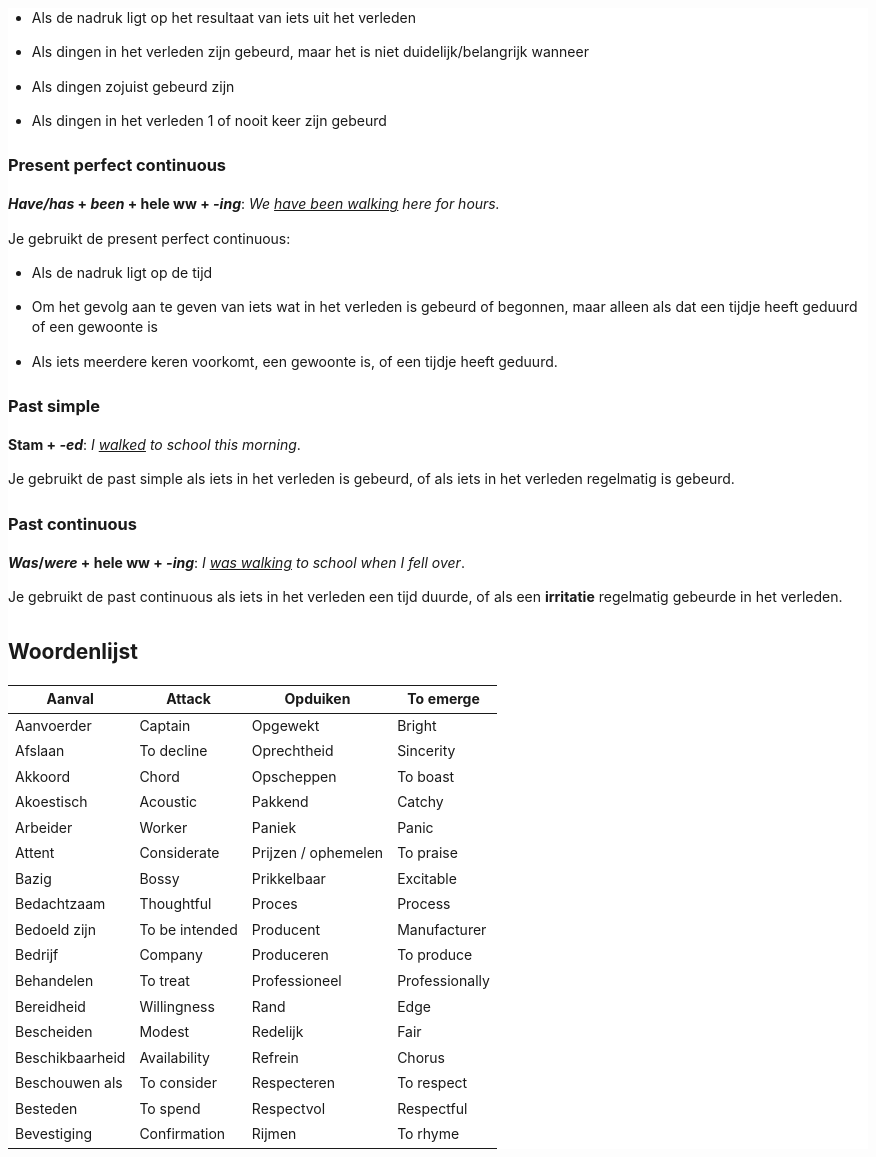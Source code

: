 - Als de nadruk ligt op het resultaat van iets uit het verleden

- Als dingen in het verleden zijn gebeurd, maar het is niet duidelijk/belangrijk wanneer

- Als dingen zojuist gebeurd zijn

- Als dingen in het verleden 1 of nooit keer zijn gebeurd

### Present perfect continuous

***Have/has* + *been* + hele ww + *-ing***: *We <u>have been walking</u>* *here for hours.*

Je gebruikt de present perfect continuous:

- Als de nadruk ligt op de tijd

- Om het gevolg aan te geven van iets wat in het verleden is gebeurd of begonnen, maar alleen als dat een tijdje heeft geduurd of een gewoonte is

- Als iets meerdere keren voorkomt, een gewoonte is, of een tijdje heeft geduurd.

### Past simple

**Stam + *-ed***: *I <u>walked</u> to school this morning*.

Je gebruikt de past simple als iets in het verleden is gebeurd, of als iets in het verleden regelmatig is gebeurd.

### Past continuous

***Was*/*were* + hele ww + *-ing***: *I <u>was walking</u> to school when I fell over*.

Je gebruikt de past continuous als iets in het verleden een tijd duurde, of als een **irritatie** regelmatig gebeurde in het verleden.

## Woordenlijst

| Aanval | Attack | Opduiken | To emerge |
|----|----|----|----|
| Aanvoerder | Captain | Opgewekt | Bright |
| Afslaan | To decline | Oprechtheid | Sincerity |
| Akkoord | Chord | Opscheppen | To boast |
| Akoestisch | Acoustic | Pakkend | Catchy |
| Arbeider | Worker | Paniek | Panic |
| Attent | Considerate | Prijzen / ophemelen | To praise |
| Bazig | Bossy | Prikkelbaar | Excitable |
| Bedachtzaam | Thoughtful | Proces | Process |
| Bedoeld zijn | To be intended | Producent | Manufacturer |
| Bedrijf | Company | Produceren | To produce |
| Behandelen | To treat | Professioneel | Professionally |
| Bereidheid | Willingness | Rand | Edge |
| Bescheiden | Modest | Redelijk | Fair |
| Beschikbaarheid | Availability | Refrein | Chorus |
| Beschouwen als | To consider | Respecteren | To respect |
| Besteden | To spend | Respectvol | Respectful |
| Bevestiging | Confirmation | Rijmen | To rhyme |